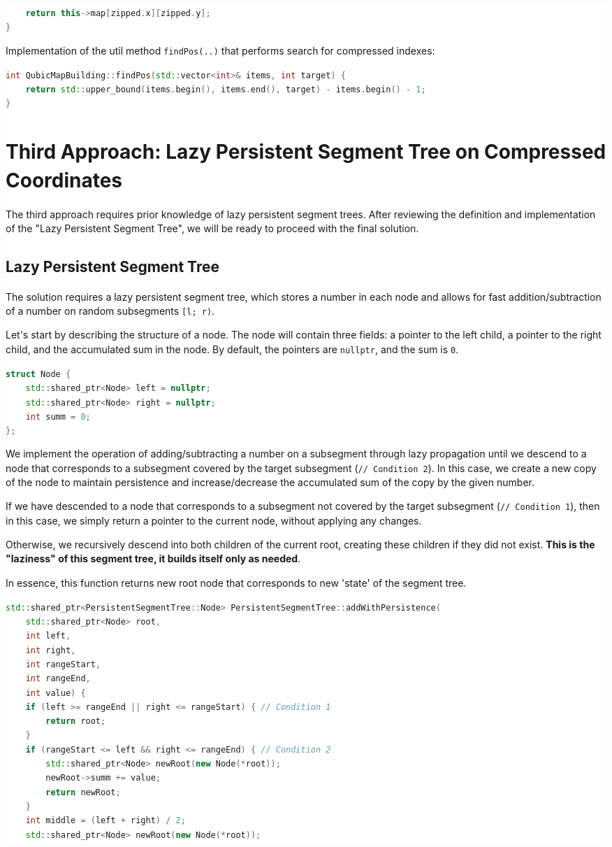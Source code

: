 ```cpp
    return this->map[zipped.x][zipped.y];
}
```
Implementation of the util method `findPos(..)` that performs search for compressed indexes:
```cpp
int QubicMapBuilding::findPos(std::vector<int>& items, int target) {
    return std::upper_bound(items.begin(), items.end(), target) - items.begin() - 1;
}
```

# Third Approach: Lazy Persistent Segment Tree on Compressed Coordinates
The third approach requires prior knowledge of lazy persistent segment trees. After reviewing the definition and implementation of the "Lazy Persistent Segment Tree", we will be ready to proceed with the final solution.

## Lazy Persistent Segment Tree
The solution requires a lazy persistent segment tree, which stores a number in each node and allows for fast addition/subtraction of a number on random subsegments `[l; r)`.

Let's start by describing the structure of a node. The node will contain three fields: a pointer to the left child, a pointer to the right child, and the accumulated sum in the node. By default, the pointers are `nullptr`, and the sum is `0`.
```cpp
struct Node {
    std::shared_ptr<Node> left = nullptr;
    std::shared_ptr<Node> right = nullptr;
    int summ = 0;
};
```

We implement the operation of adding/subtracting a number on a subsegment through lazy propagation until we descend to a node that corresponds to a subsegment covered by the target subsegment (`// Condition 2`). In this case, we create a new copy of the node to maintain persistence and increase/decrease the accumulated sum of the copy by the given number.

If we have descended to a node that corresponds to a subsegment not covered by the target subsegment (`// Condition 1`), then in this case, we simply return a pointer to the current node, without applying any changes.

Otherwise, we recursively descend into both children of the current root, creating these children if they did not exist. **This is the "laziness" of this segment tree, it builds itself only as needed**.

In essence, this function returns new root node that corresponds to new 'state' of the segment tree.
```cpp
std::shared_ptr<PersistentSegmentTree::Node> PersistentSegmentTree::addWithPersistence(
    std::shared_ptr<Node> root, 
    int left, 
    int right, 
    int rangeStart, 
    int rangeEnd, 
    int value) {
    if (left >= rangeEnd || right <= rangeStart) { // Condition 1
        return root;
    }
    if (rangeStart <= left && right <= rangeEnd) { // Condition 2
        std::shared_ptr<Node> newRoot(new Node(*root));
        newRoot->summ += value;
        return newRoot;
    }
    int middle = (left + right) / 2;
    std::shared_ptr<Node> newRoot(new Node(*root));
```